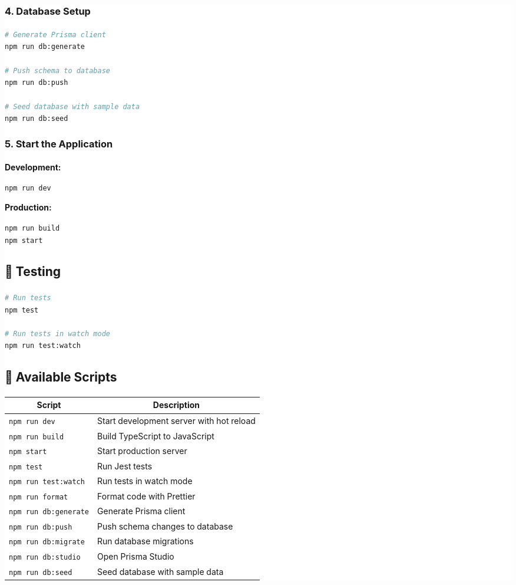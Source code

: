 ### 4. Database Setup
```bash
# Generate Prisma client
npm run db:generate

# Push schema to database
npm run db:push

# Seed database with sample data
npm run db:seed
```

### 5. Start the Application

**Development:**
```bash
npm run dev
```

**Production:**
```bash
npm run build
npm start
```

## 🧪 Testing

```bash
# Run tests
npm test

# Run tests in watch mode
npm run test:watch
```

## 📝 Available Scripts

| Script | Description |
|--------|-------------|
| `npm run dev` | Start development server with hot reload |
| `npm run build` | Build TypeScript to JavaScript |
| `npm start` | Start production server |
| `npm test` | Run Jest tests |
| `npm run test:watch` | Run tests in watch mode |
| `npm run format` | Format code with Prettier |
| `npm run db:generate` | Generate Prisma client |
| `npm run db:push` | Push schema changes to database |
| `npm run db:migrate` | Run database migrations |
| `npm run db:studio` | Open Prisma Studio |
| `npm run db:seed` | Seed database with sample data |
